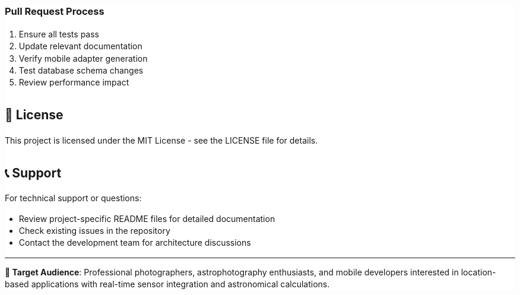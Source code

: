 ### Pull Request Process
1. Ensure all tests pass
2. Update relevant documentation
3. Verify mobile adapter generation
4. Test database schema changes
5. Review performance impact

## 📄 License

This project is licensed under the MIT License - see the LICENSE file for details.

## 📞 Support

For technical support or questions:
- Review project-specific README files for detailed documentation
- Check existing issues in the repository
- Contact the development team for architecture discussions

---

**🎯 Target Audience**: Professional photographers, astrophotography enthusiasts, and mobile developers interested in location-based applications with real-time sensor integration and astronomical calculations.